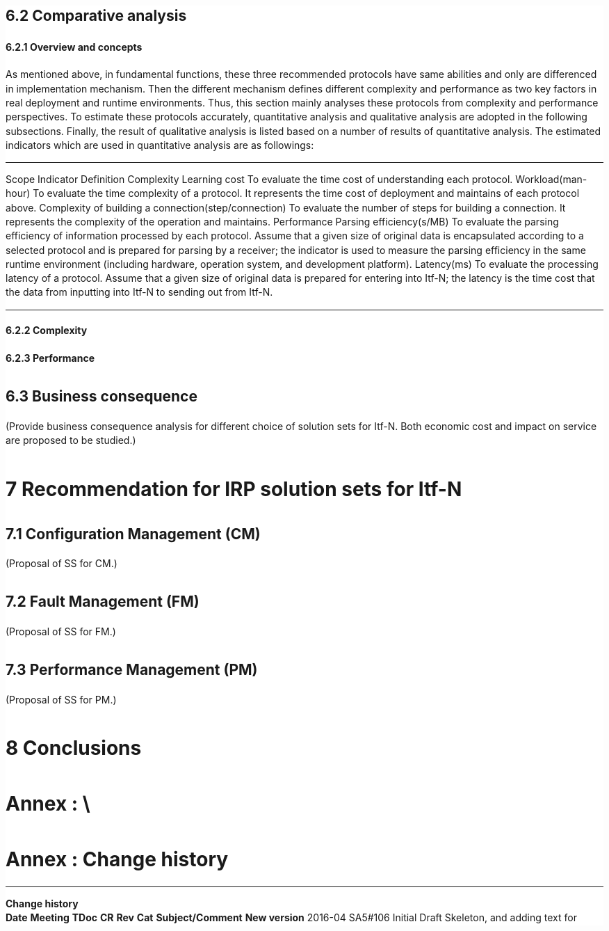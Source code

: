 ## 6.2 Comparative analysis
#### 6.2.1 Overview and concepts
As mentioned above, in fundamental functions, these three recommended
protocols have same abilities and only are differenced in implementation
mechanism. Then the different mechanism defines different complexity and
performance as two key factors in real deployment and runtime environments.
Thus, this section mainly analyses these protocols from complexity and
performance perspectives. To estimate these protocols accurately, quantitative
analysis and qualitative analysis are adopted in the following subsections.
Finally, the result of qualitative analysis is listed based on a number of
results of quantitative analysis.
The estimated indicators which are used in quantitative analysis are as
followings:
* * *
Scope Indicator Definition Complexity Learning cost To evaluate the time cost
of understanding each protocol. Workload(man-hour) To evaluate the time
complexity of a protocol. It represents the time cost of deployment and
maintains of each protocol above. Complexity of building a
connection(step/connection) To evaluate the number of steps for building a
connection. It represents the complexity of the operation and maintains.
Performance Parsing efficiency(s/MB) To evaluate the parsing efficiency of
information processed by each protocol. Assume that a given size of original
data is encapsulated according to a selected protocol and is prepared for
parsing by a receiver; the indicator is used to measure the parsing efficiency
in the same runtime environment (including hardware, operation system, and
development platform). Latency(ms) To evaluate the processing latency of a
protocol. Assume that a given size of original data is prepared for entering
into Itf-N; the latency is the time cost that the data from inputting into
Itf-N to sending out from Itf-N.
* * *
#### 6.2.2 Complexity
#### 6.2.3 Performance
## 6.3 Business consequence
(Provide business consequence analysis for different choice of solution sets
for Itf-N. Both economic cost and impact on service are proposed to be
studied.)
# 7 Recommendation for IRP solution sets for Itf-N
## 7.1 Configuration Management (CM)
(Proposal of SS for CM.)
## 7.2 Fault Management (FM)
(Proposal of SS for FM.)
## 7.3 Performance Management (PM)
(Proposal of SS for PM.)
# 8 Conclusions
# Annex \: \
# Annex \: Change history
* * *
**Change history**  
**Date** **Meeting** **TDoc** **CR** **Rev** **Cat** **Subject/Comment** **New
version** 2016-04 SA5#106 Initial Draft Skeleton, and adding text for